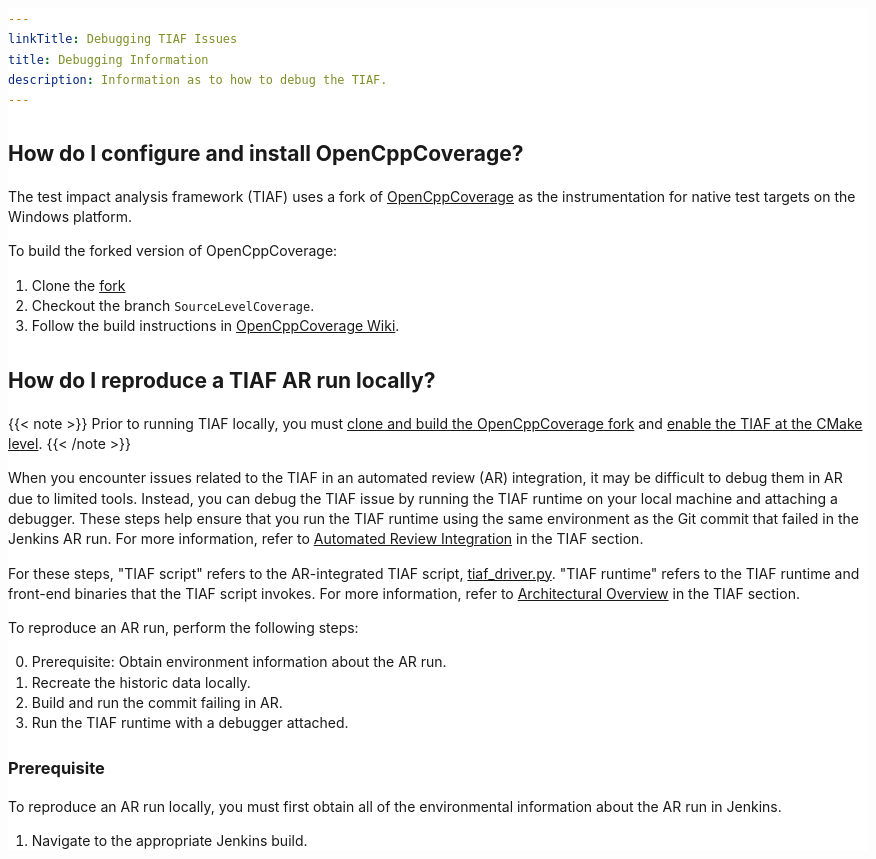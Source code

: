 ```yaml
---
linkTitle: Debugging TIAF Issues
title: Debugging Information
description: Information as to how to debug the TIAF.
---
```


## How do I configure and install OpenCppCoverage?

The test impact analysis framework (TIAF) uses a fork of [OpenCppCoverage](https://github.com/OpenCppCoverage/OpenCppCoverage) as the instrumentation for native test targets on the Windows platform. 

To build the forked version of OpenCppCoverage:
1. Clone the [fork](https://github.com/jonawals/OpenCppCoverage.git)
2. Checkout the branch `SourceLevelCoverage`. 
3. Follow the build instructions in [OpenCppCoverage Wiki](https://github.com/OpenCppCoverage/OpenCppCoverage/wiki).

## How do I reproduce a TIAF AR run locally?

{{< note >}}
Prior to running TIAF locally, you must [clone and build the OpenCppCoverage fork](./debugging-tiaf/#how-do-i-configure-and-install-opencppcoverage) and [enable the TIAF at the CMake level](./general-information/#how-do-i-turn-the-tiaf-onoff-in-automated-review). 
{{< /note >}}

When you encounter issues related to the TIAF in an automated review (AR) integration, it may be difficult to debug them in AR due to limited tools. Instead, you can debug the TIAF issue by running the TIAF runtime on your local machine and attaching a debugger. These steps help ensure that you run the TIAF runtime using the same environment as the Git commit that failed in the Jenkins AR run. For more information, refer to [Automated Review Integration](/docs/engine-dev/tools/tiaf/architectural-overview/ar-integration) in the TIAF section. 

For these steps, "TIAF script" refers to the AR-integrated TIAF script, [tiaf_driver.py](https://github.com/o3de/o3de/blob/development/scripts/build/TestImpactAnalysis/tiaf_driver.py). "TIAF runtime" refers to the TIAF runtime and front-end binaries that the TIAF script invokes. For more information, refer to [Architectural Overview](/docs/engine-dev/tools/tiaf/architectural-overview) in the TIAF section.

To reproduce an AR run, perform the following steps:

0. Prerequisite: Obtain environment information about the AR run.
1. Recreate the historic data locally.
2. Build and run the commit failing in AR.
3. Run the TIAF runtime with a debugger attached.

### Prerequisite

To reproduce an AR run locally, you must first obtain all of the environmental information about the AR run in Jenkins. 

1. Navigate to the appropriate Jenkins build.
